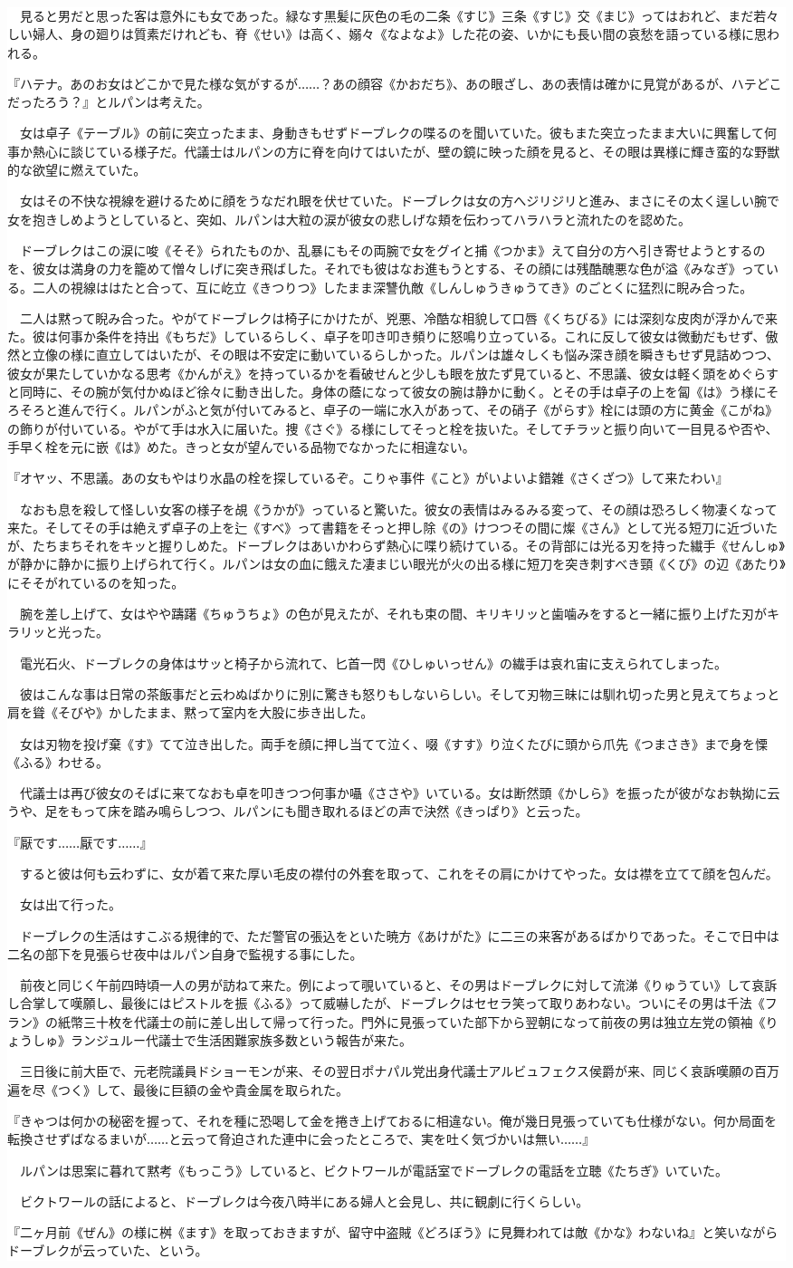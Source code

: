 　見ると男だと思った客は意外にも女であった。緑なす黒髪に灰色の毛の二条《すじ》三条《すじ》交《まじ》ってはおれど、まだ若々しい婦人、身の廻りは質素だけれども、脊《せい》は高く、嫋々《なよなよ》した花の姿、いかにも長い間の哀愁を語っている様に思われる。

『ハテナ。あのお女はどこかで見た様な気がするが……？あの顔容《かおだち》、あの眼ざし、あの表情は確かに見覚があるが、ハテどこだったろう？』とルパンは考えた。

　女は卓子《テーブル》の前に突立ったまま、身動きもせずドーブレクの喋るのを聞いていた。彼もまた突立ったまま大いに興奮して何事か熱心に談じている様子だ。代議士はルパンの方に脊を向けてはいたが、壁の鏡に映った顔を見ると、その眼は異様に輝き蛮的な野獣的な欲望に燃えていた。

　女はその不快な視線を避けるために顔をうなだれ眼を伏せていた。ドーブレクは女の方へジリジリと進み、まさにその太く逞しい腕で女を抱きしめようとしていると、突如、ルパンは大粒の涙が彼女の悲しげな頬を伝わってハラハラと流れたのを認めた。

　ドーブレクはこの涙に唆《そそ》られたものか、乱暴にもその両腕で女をグイと捕《つかま》えて自分の方へ引き寄せようとするのを、彼女は満身の力を籠めて憎々しげに突き飛ばした。それでも彼はなお進もうとする、その顔には残酷醜悪な色が溢《みなぎ》っている。二人の視線ははたと合って、互に屹立《きつりつ》したまま深讐仇敵《しんしゅうきゅうてき》のごとくに猛烈に睨み合った。

　二人は黙って睨み合った。やがてドーブレクは椅子にかけたが、兇悪、冷酷な相貌して口唇《くちびる》には深刻な皮肉が浮かんで来た。彼は何事か条件を持出《もちだ》しているらしく、卓子を叩き叩き頻りに怒鳴り立っている。これに反して彼女は微動だもせず、傲然と立像の様に直立してはいたが、その眼は不安定に動いているらしかった。ルパンは雄々しくも悩み深き顔を瞬きもせず見詰めつつ、彼女が果たしていかなる思考《かんがえ》を持っているかを看破せんと少しも眼を放たず見ていると、不思議、彼女は軽く頭をめぐらすと同時に、その腕が気付かぬほど徐々に動き出した。身体の蔭になって彼女の腕は静かに動く。とその手は卓子の上を匐《は》う様にそろそろと進んで行く。ルパンがふと気が付いてみると、卓子の一端に水入があって、その硝子《がらす》栓には頭の方に黄金《こがね》の飾りが付いている。やがて手は水入に届いた。捜《さぐ》る様にしてそっと栓を抜いた。そしてチラッと振り向いて一目見るや否や、手早く栓を元に嵌《は》めた。きっと女が望んでいる品物でなかったに相違ない。

『オヤッ、不思議。あの女もやはり水晶の栓を探しているぞ。こりゃ事件《こと》がいよいよ錯雑《さくざつ》して来たわい』

　なおも息を殺して怪しい女客の様子を覘《うかが》っていると驚いた。彼女の表情はみるみる変って、その顔は恐ろしく物凄くなって来た。そしてその手は絶えず卓子の上を辷《すべ》って書籍をそっと押し除《の》けつつその間に燦《さん》として光る短刀に近づいたが、たちまちそれをキッと握りしめた。ドーブレクはあいかわらず熱心に喋り続けている。その背部には光る刃を持った繊手《せんしゅ》が静かに静かに振り上げられて行く。ルパンは女の血に餓えた凄まじい眼光が火の出る様に短刀を突き刺すべき頸《くび》の辺《あたり》にそそがれているのを知った。

　腕を差し上げて、女はやや躊躇《ちゅうちょ》の色が見えたが、それも束の間、キリキリッと歯噛みをすると一緒に振り上げた刃がキラリッと光った。

　電光石火、ドーブレクの身体はサッと椅子から流れて、匕首一閃《ひしゅいっせん》の繊手は哀れ宙に支えられてしまった。

　彼はこんな事は日常の茶飯事だと云わぬばかりに別に驚きも怒りもしないらしい。そして刃物三昧には馴れ切った男と見えてちょっと肩を聳《そびや》かしたまま、黙って室内を大股に歩き出した。

　女は刃物を投げ棄《す》てて泣き出した。両手を顔に押し当てて泣く、啜《すす》り泣くたびに頭から爪先《つまさき》まで身を慄《ふる》わせる。

　代議士は再び彼女のそばに来てなおも卓を叩きつつ何事か囁《ささや》いている。女は断然頭《かしら》を振ったが彼がなお執拗に云うや、足をもって床を踏み鳴らしつつ、ルパンにも聞き取れるほどの声で決然《きっぱり》と云った。

『厭です……厭です……』

　すると彼は何も云わずに、女が着て来た厚い毛皮の襟付の外套を取って、これをその肩にかけてやった。女は襟を立てて顔を包んだ。

　女は出て行った。



　ドーブレクの生活はすこぶる規律的で、ただ警官の張込をといた暁方《あけがた》に二三の来客があるばかりであった。そこで日中は二名の部下を見張らせ夜中はルパン自身で監視する事にした。

　前夜と同じく午前四時頃一人の男が訪ねて来た。例によって覗いていると、その男はドーブレクに対して流涕《りゅうてい》して哀訴し合掌して嘆願し、最後にはピストルを振《ふる》って威嚇したが、ドーブレクはセセラ笑って取りあわない。ついにその男は千法《フラン》の紙幣三十枚を代議士の前に差し出して帰って行った。門外に見張っていた部下から翌朝になって前夜の男は独立左党の領袖《りょうしゅ》ランジュルー代議士で生活困難家族多数という報告が来た。

　三日後に前大臣で、元老院議員ドショーモンが来、その翌日ポナパル党出身代議士アルビュフェクス侯爵が来、同じく哀訴嘆願の百万遍を尽《つく》して、最後に巨額の金や貴金属を取られた。

『きゃつは何かの秘密を握って、それを種に恐喝して金を捲き上げておるに相違ない。俺が幾日見張っていても仕様がない。何か局面を転換させずばなるまいが……と云って脅迫された連中に会ったところで、実を吐く気づかいは無い……』

　ルパンは思案に暮れて黙考《もっこう》していると、ビクトワールが電話室でドーブレクの電話を立聴《たちぎ》いていた。

　ビクトワールの話によると、ドーブレクは今夜八時半にある婦人と会見し、共に観劇に行くらしい。

『二ヶ月前《ぜん》の様に桝《ます》を取っておきますが、留守中盗賊《どろぼう》に見舞われては敵《かな》わないね』と笑いながらドーブレクが云っていた、という。
